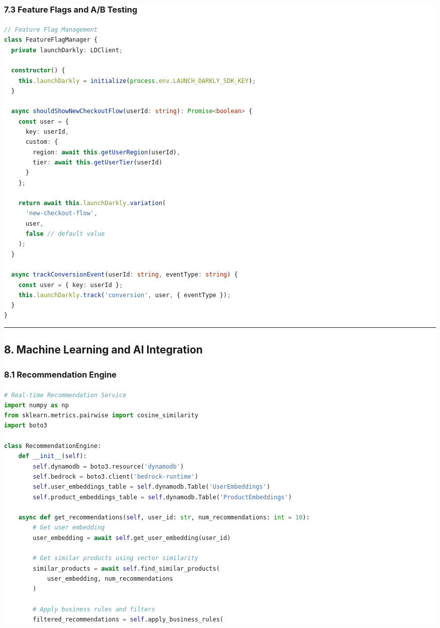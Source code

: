 ### 7.3 Feature Flags and A/B Testing

```typescript
// Feature Flag Management
class FeatureFlagManager {
  private launchDarkly: LDClient;
  
  constructor() {
    this.launchDarkly = initialize(process.env.LAUNCH_DARKLY_SDK_KEY);
  }
  
  async shouldShowNewCheckoutFlow(userId: string): Promise<boolean> {
    const user = {
      key: userId,
      custom: {
        region: await this.getUserRegion(userId),
        tier: await this.getUserTier(userId)
      }
    };
    
    return await this.launchDarkly.variation(
      'new-checkout-flow',
      user,
      false // default value
    );
  }
  
  async trackConversionEvent(userId: string, eventType: string) {
    const user = { key: userId };
    this.launchDarkly.track('conversion', user, { eventType });
  }
}
```

---

## 8. Machine Learning and AI Integration

### 8.1 Recommendation Engine

```python
# Real-time Recommendation Service
import numpy as np
from sklearn.metrics.pairwise import cosine_similarity
import boto3

class RecommendationEngine:
    def __init__(self):
        self.dynamodb = boto3.resource('dynamodb')
        self.bedrock = boto3.client('bedrock-runtime')
        self.user_embeddings_table = self.dynamodb.Table('UserEmbeddings')
        self.product_embeddings_table = self.dynamodb.Table('ProductEmbeddings')
    
    async def get_recommendations(self, user_id: str, num_recommendations: int = 10):
        # Get user embedding
        user_embedding = await self.get_user_embedding(user_id)
        
        # Get similar products using vector similarity
        similar_products = await self.find_similar_products(
            user_embedding, num_recommendations
        )
        
        # Apply business rules and filters
        filtered_recommendations = self.apply_business_rules(
```